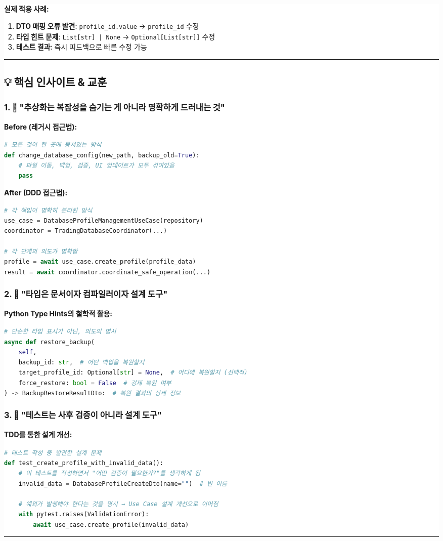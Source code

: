 **실제 적용 사례:**
1. **DTO 매핑 오류 발견**: `profile_id.value` → `profile_id` 수정
2. **타입 힌트 문제**: `List[str] | None` → `Optional[List[str]]` 수정
3. **테스트 결과**: 즉시 피드백으로 빠른 수정 가능

---

## 💡 핵심 인사이트 & 교훈

### 1. 🧩 "추상화는 복잡성을 숨기는 게 아니라 명확하게 드러내는 것"

**Before (레거시 접근법):**
```python
# 모든 것이 한 곳에 뭉쳐있는 방식
def change_database_config(new_path, backup_old=True):
    # 파일 이동, 백업, 검증, UI 업데이트가 모두 섞여있음
    pass
```

**After (DDD 접근법):**
```python
# 각 책임이 명확히 분리된 방식
use_case = DatabaseProfileManagementUseCase(repository)
coordinator = TradingDatabaseCoordinator(...)

# 각 단계의 의도가 명확함
profile = await use_case.create_profile(profile_data)
result = await coordinator.coordinate_safe_operation(...)
```

### 2. 🎯 "타입은 문서이자 컴파일러이자 설계 도구"

**Python Type Hints의 철학적 활용:**
```python
# 단순한 타입 표시가 아닌, 의도의 명시
async def restore_backup(
    self,
    backup_id: str,  # 어떤 백업을 복원할지
    target_profile_id: Optional[str] = None,  # 어디에 복원할지 (선택적)
    force_restore: bool = False  # 강제 복원 여부
) -> BackupRestoreResultDto:  # 복원 결과의 상세 정보
```

### 3. 🚀 "테스트는 사후 검증이 아니라 설계 도구"

**TDD를 통한 설계 개선:**
```python
# 테스트 작성 중 발견한 설계 문제
def test_create_profile_with_invalid_data():
    # 이 테스트를 작성하면서 "어떤 검증이 필요한가?"를 생각하게 됨
    invalid_data = DatabaseProfileCreateDto(name="")  # 빈 이름

    # 예외가 발생해야 한다는 것을 명시 → Use Case 설계 개선으로 이어짐
    with pytest.raises(ValidationError):
        await use_case.create_profile(invalid_data)
```

---